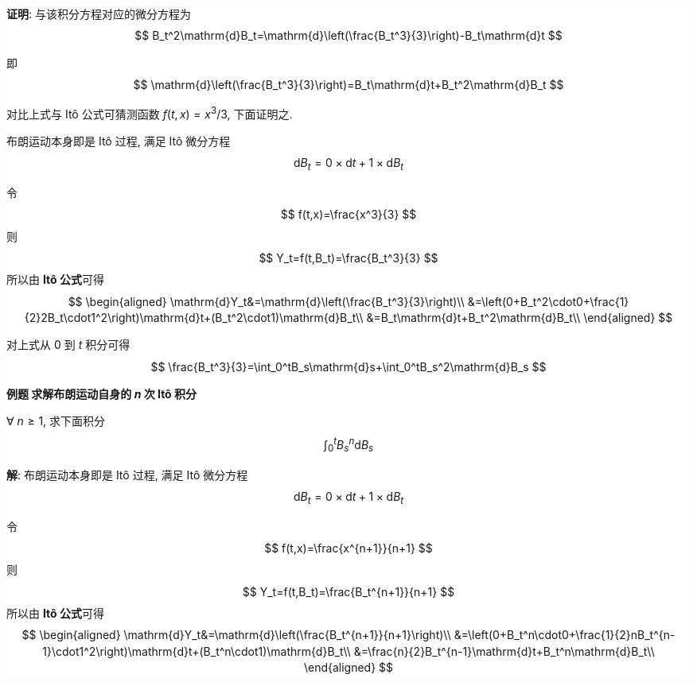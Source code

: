 **证明**: 与该积分方程对应的微分方程为
$$
  B_t^2\mathrm{d}B_t=\mathrm{d}\left(\frac{B_t^3}{3}\right)-B_t\mathrm{d}t
$$

即
$$
  \mathrm{d}\left(\frac{B_t^3}{3}\right)=B_t\mathrm{d}t+B_t^2\mathrm{d}B_t
$$

对比上式与 Itô 公式可猜测函数 $f(t,x)=x^3/3$, 下面证明之.

布朗运动本身即是 Itô 过程, 满足 Itô 微分方程
$$
  \mathrm{d}B_t=0\times\mathrm{d}t+1\times\mathrm{d}B_t
$$

令
$$
f(t,x)=\frac{x^3}{3}
$$
则
$$
Y_t=f(t,B_t)=\frac{B_t^3}{3}
$$
所以由 **Itô 公式**可得
$$
  \begin{aligned}
  \mathrm{d}Y_t&=\mathrm{d}\left(\frac{B_t^3}{3}\right)\\
  &=\left(0+B_t^2\cdot0+\frac{1}{2}2B_t\cdot1^2\right)\mathrm{d}t+(B_t^2\cdot1)\mathrm{d}B_t\\
  &=B_t\mathrm{d}t+B_t^2\mathrm{d}B_t\\
  \end{aligned}
$$

对上式从 $0$ 到 $t$ 积分可得
$$
  \frac{B_t^3}{3}=\int_0^tB_s\mathrm{d}s+\int_0^tB_s^2\mathrm{d}B_s
$$

**例题 求解布朗运动自身的 $n$ 次 Itô 积分**

$\forall~n\geqslant1$, 求下面积分
$$
  \int_0^tB_s^n\mathrm{d}B_s
$$

**解**: 布朗运动本身即是 Itô 过程, 满足 Itô 微分方程
$$
  \mathrm{d}B_t=0\times\mathrm{d}t+1\times\mathrm{d}B_t
$$

令
$$
  f(t,x)=\frac{x^{n+1}}{n+1}
$$
则
$$
  Y_t=f(t,B_t)=\frac{B_t^{n+1}}{n+1}
$$
所以由 **Itô 公式**可得
$$
  \begin{aligned}
  \mathrm{d}Y_t&=\mathrm{d}\left(\frac{B_t^{n+1}}{n+1}\right)\\
  &=\left(0+B_t^n\cdot0+\frac{1}{2}nB_t^{n-1}\cdot1^2\right)\mathrm{d}t+(B_t^n\cdot1)\mathrm{d}B_t\\
  &=\frac{n}{2}B_t^{n-1}\mathrm{d}t+B_t^n\mathrm{d}B_t\\
  \end{aligned}
$$
